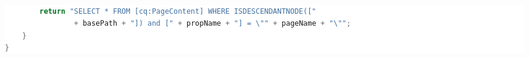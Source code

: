 ```java
        return "SELECT * FROM [cq:PageContent] WHERE ISDESCENDANTNODE(["
                + basePath + "]) and [" + propName + "] = \"" + pageName + "\"";
    }
}
```

